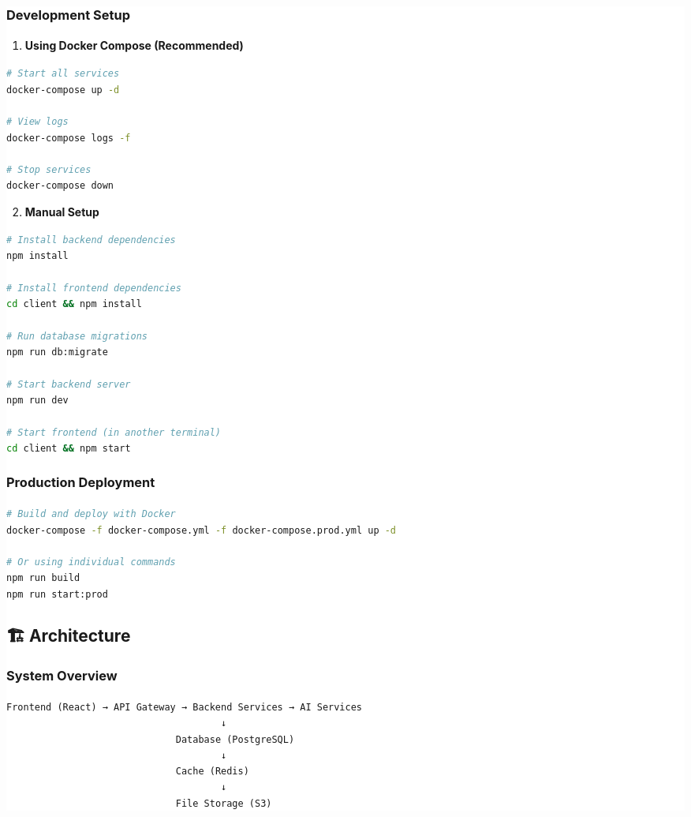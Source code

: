 ### Development Setup

1. **Using Docker Compose (Recommended)**
```bash
# Start all services
docker-compose up -d

# View logs
docker-compose logs -f

# Stop services
docker-compose down
```

2. **Manual Setup**
```bash
# Install backend dependencies
npm install

# Install frontend dependencies
cd client && npm install

# Run database migrations
npm run db:migrate

# Start backend server
npm run dev

# Start frontend (in another terminal)
cd client && npm start
```

### Production Deployment

```bash
# Build and deploy with Docker
docker-compose -f docker-compose.yml -f docker-compose.prod.yml up -d

# Or using individual commands
npm run build
npm run start:prod
```

## 🏗️ Architecture

### System Overview
```
Frontend (React) → API Gateway → Backend Services → AI Services
                                      ↓
                              Database (PostgreSQL)
                                      ↓
                              Cache (Redis)
                                      ↓
                              File Storage (S3)
```
